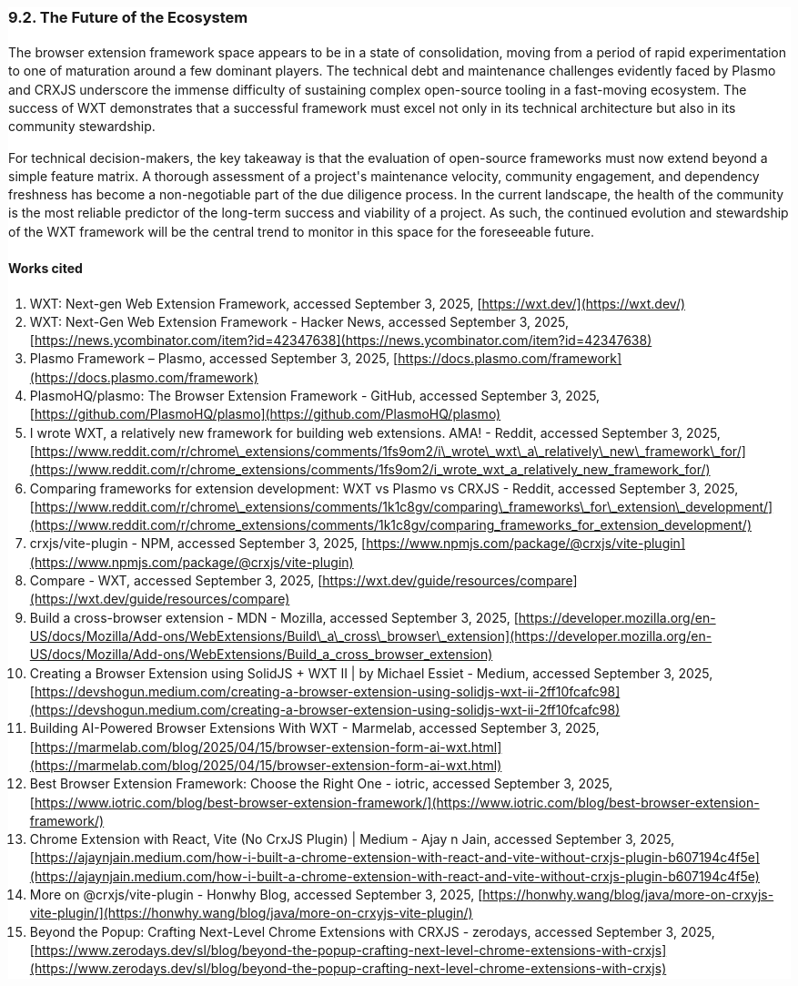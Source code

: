 ### **9.2. The Future of the Ecosystem**

The browser extension framework space appears to be in a state of consolidation, moving from a period of rapid experimentation to one of maturation around a few dominant players. The technical debt and maintenance challenges evidently faced by Plasmo and CRXJS underscore the immense difficulty of sustaining complex open-source tooling in a fast-moving ecosystem. The success of WXT demonstrates that a successful framework must excel not only in its technical architecture but also in its community stewardship.

For technical decision-makers, the key takeaway is that the evaluation of open-source frameworks must now extend beyond a simple feature matrix. A thorough assessment of a project's maintenance velocity, community engagement, and dependency freshness has become a non-negotiable part of the due diligence process. In the current landscape, the health of the community is the most reliable predictor of the long-term success and viability of a project. As such, the continued evolution and stewardship of the WXT framework will be the central trend to monitor in this space for the foreseeable future.

#### **Works cited**

1. WXT: Next-gen Web Extension Framework, accessed September 3, 2025, [https://wxt.dev/](https://wxt.dev/)  
2. WXT: Next-Gen Web Extension Framework \- Hacker News, accessed September 3, 2025, [https://news.ycombinator.com/item?id=42347638](https://news.ycombinator.com/item?id=42347638)  
3. Plasmo Framework – Plasmo, accessed September 3, 2025, [https://docs.plasmo.com/framework](https://docs.plasmo.com/framework)  
4. PlasmoHQ/plasmo: The Browser Extension Framework \- GitHub, accessed September 3, 2025, [https://github.com/PlasmoHQ/plasmo](https://github.com/PlasmoHQ/plasmo)  
5. I wrote WXT, a relatively new framework for building web extensions. AMA\! \- Reddit, accessed September 3, 2025, [https://www.reddit.com/r/chrome\_extensions/comments/1fs9om2/i\_wrote\_wxt\_a\_relatively\_new\_framework\_for/](https://www.reddit.com/r/chrome_extensions/comments/1fs9om2/i_wrote_wxt_a_relatively_new_framework_for/)  
6. Comparing frameworks for extension development: WXT vs Plasmo vs CRXJS \- Reddit, accessed September 3, 2025, [https://www.reddit.com/r/chrome\_extensions/comments/1k1c8gv/comparing\_frameworks\_for\_extension\_development/](https://www.reddit.com/r/chrome_extensions/comments/1k1c8gv/comparing_frameworks_for_extension_development/)  
7. crxjs/vite-plugin \- NPM, accessed September 3, 2025, [https://www.npmjs.com/package/@crxjs/vite-plugin](https://www.npmjs.com/package/@crxjs/vite-plugin)  
8. Compare \- WXT, accessed September 3, 2025, [https://wxt.dev/guide/resources/compare](https://wxt.dev/guide/resources/compare)  
9. Build a cross-browser extension \- MDN \- Mozilla, accessed September 3, 2025, [https://developer.mozilla.org/en-US/docs/Mozilla/Add-ons/WebExtensions/Build\_a\_cross\_browser\_extension](https://developer.mozilla.org/en-US/docs/Mozilla/Add-ons/WebExtensions/Build_a_cross_browser_extension)  
10. Creating a Browser Extension using SolidJS \+ WXT II | by Michael Essiet \- Medium, accessed September 3, 2025, [https://devshogun.medium.com/creating-a-browser-extension-using-solidjs-wxt-ii-2ff10fcafc98](https://devshogun.medium.com/creating-a-browser-extension-using-solidjs-wxt-ii-2ff10fcafc98)  
11. Building AI-Powered Browser Extensions With WXT \- Marmelab, accessed September 3, 2025, [https://marmelab.com/blog/2025/04/15/browser-extension-form-ai-wxt.html](https://marmelab.com/blog/2025/04/15/browser-extension-form-ai-wxt.html)  
12. Best Browser Extension Framework: Choose the Right One \- iotric, accessed September 3, 2025, [https://www.iotric.com/blog/best-browser-extension-framework/](https://www.iotric.com/blog/best-browser-extension-framework/)  
13. Chrome Extension with React, Vite (No CrxJS Plugin) | Medium \- Ajay n Jain, accessed September 3, 2025, [https://ajaynjain.medium.com/how-i-built-a-chrome-extension-with-react-and-vite-without-crxjs-plugin-b607194c4f5e](https://ajaynjain.medium.com/how-i-built-a-chrome-extension-with-react-and-vite-without-crxjs-plugin-b607194c4f5e)  
14. More on @crxjs/vite-plugin \- Honwhy Blog, accessed September 3, 2025, [https://honwhy.wang/blog/java/more-on-crxyjs-vite-plugin/](https://honwhy.wang/blog/java/more-on-crxyjs-vite-plugin/)  
15. Beyond the Popup: Crafting Next-Level Chrome Extensions with CRXJS \- zerodays, accessed September 3, 2025, [https://www.zerodays.dev/sl/blog/beyond-the-popup-crafting-next-level-chrome-extensions-with-crxjs](https://www.zerodays.dev/sl/blog/beyond-the-popup-crafting-next-level-chrome-extensions-with-crxjs)  